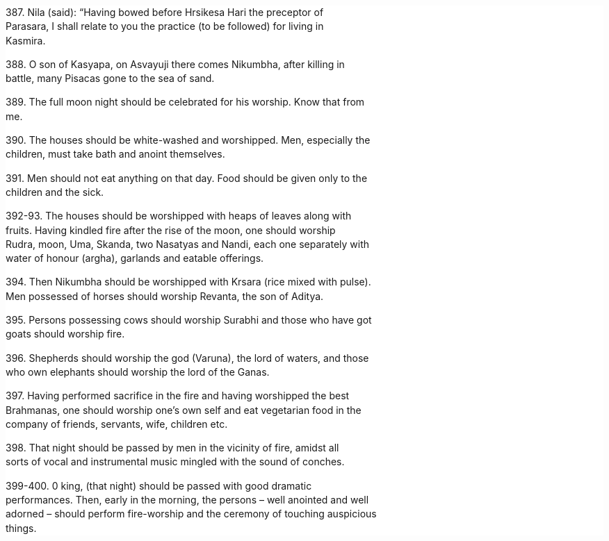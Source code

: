 387\. Nila (said): “Having bowed before Hrsikesa Hari the preceptor of  
Parasara, I shall relate to you the practice (to be followed) for living
in  
Kasmira.

388\. O son of Kasyapa, on Asvayuji there comes Nikumbha, after killing
in  
battle, many Pisacas gone to the sea of sand.

389\. The full moon night should be celebrated for his worship. Know
that from  
me.

390\. The houses should be white-washed and worshipped. Men, especially
the  
children, must take bath and anoint themselves.

391\. Men should not eat anything on that day. Food should be given only
to the  
children and the sick.

392-93. The houses should be worshipped with heaps of leaves along
with  
fruits. Having kindled fire after the rise of the moon, one should
worship  
Rudra, moon, Uma, Skanda, two Nasatyas and Nandi, each one separately
with  
water of honour (argha), garlands and eatable offerings.

394\. Then Nikumbha should be worshipped with Krsara (rice mixed with
pulse).  
Men possessed of horses should worship Revanta, the son of Aditya.

395\. Persons possessing cows should worship Surabhi and those who have
got  
goats should worship fire.

396\. Shepherds should worship the god (Varuna), the lord of waters, and
those  
who own elephants should worship the lord of the Ganas.

397\. Having performed sacrifice in the fire and having worshipped the
best  
Brahmanas, one should worship one’s own self and eat vegetarian food in
the  
company of friends, servants, wife, children etc.

398\. That night should be passed by men in the vicinity of fire, amidst
all  
sorts of vocal and instrumental music mingled with the sound of conches.

399-400. 0 king, (that night) should be passed with good dramatic  
performances. Then, early in the morning, the persons – well anointed
and well  
adorned – should perform fire-worship and the ceremony of touching
auspicious  
things.
